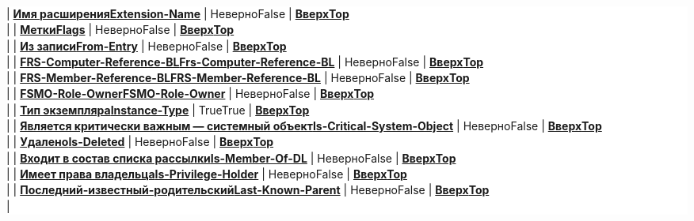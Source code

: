 | [<span data-ttu-id="e1841-205">**Имя расширения**</span><span class="sxs-lookup"><span data-stu-id="e1841-205">**Extension-Name**</span></span>](a-extensionname.md)                                 | <span data-ttu-id="e1841-206">Неверно</span><span class="sxs-lookup"><span data-stu-id="e1841-206">False</span></span>     | [<span data-ttu-id="e1841-207">**Вверх**</span><span class="sxs-lookup"><span data-stu-id="e1841-207">**Top**</span></span>](c-top.md)<br/> |
| [<span data-ttu-id="e1841-208">**Метки**</span><span class="sxs-lookup"><span data-stu-id="e1841-208">**Flags**</span></span>](a-flags.md)                                                  | <span data-ttu-id="e1841-209">Неверно</span><span class="sxs-lookup"><span data-stu-id="e1841-209">False</span></span>     | [<span data-ttu-id="e1841-210">**Вверх**</span><span class="sxs-lookup"><span data-stu-id="e1841-210">**Top**</span></span>](c-top.md)<br/> |
| [<span data-ttu-id="e1841-211">**Из записи**</span><span class="sxs-lookup"><span data-stu-id="e1841-211">**From-Entry**</span></span>](a-fromentry.md)                                         | <span data-ttu-id="e1841-212">Неверно</span><span class="sxs-lookup"><span data-stu-id="e1841-212">False</span></span>     | [<span data-ttu-id="e1841-213">**Вверх**</span><span class="sxs-lookup"><span data-stu-id="e1841-213">**Top**</span></span>](c-top.md)<br/> |
| [<span data-ttu-id="e1841-214">**FRS-Computer-Reference-BL**</span><span class="sxs-lookup"><span data-stu-id="e1841-214">**Frs-Computer-Reference-BL**</span></span>](a-frscomputerreferencebl.md)             | <span data-ttu-id="e1841-215">Неверно</span><span class="sxs-lookup"><span data-stu-id="e1841-215">False</span></span>     | [<span data-ttu-id="e1841-216">**Вверх**</span><span class="sxs-lookup"><span data-stu-id="e1841-216">**Top**</span></span>](c-top.md)<br/> |
| [<span data-ttu-id="e1841-217">**FRS-Member-Reference-BL**</span><span class="sxs-lookup"><span data-stu-id="e1841-217">**FRS-Member-Reference-BL**</span></span>](a-frsmemberreferencebl.md)                 | <span data-ttu-id="e1841-218">Неверно</span><span class="sxs-lookup"><span data-stu-id="e1841-218">False</span></span>     | [<span data-ttu-id="e1841-219">**Вверх**</span><span class="sxs-lookup"><span data-stu-id="e1841-219">**Top**</span></span>](c-top.md)<br/> |
| [<span data-ttu-id="e1841-220">**FSMO-Role-Owner**</span><span class="sxs-lookup"><span data-stu-id="e1841-220">**FSMO-Role-Owner**</span></span>](a-fsmoroleowner.md)                                | <span data-ttu-id="e1841-221">Неверно</span><span class="sxs-lookup"><span data-stu-id="e1841-221">False</span></span>     | [<span data-ttu-id="e1841-222">**Вверх**</span><span class="sxs-lookup"><span data-stu-id="e1841-222">**Top**</span></span>](c-top.md)<br/> |
| [<span data-ttu-id="e1841-223">**Тип экземпляра**</span><span class="sxs-lookup"><span data-stu-id="e1841-223">**Instance-Type**</span></span>](a-instancetype.md)                                   | <span data-ttu-id="e1841-224">True</span><span class="sxs-lookup"><span data-stu-id="e1841-224">True</span></span>      | [<span data-ttu-id="e1841-225">**Вверх**</span><span class="sxs-lookup"><span data-stu-id="e1841-225">**Top**</span></span>](c-top.md)<br/> |
| [<span data-ttu-id="e1841-226">**Является критически важным — системный объект**</span><span class="sxs-lookup"><span data-stu-id="e1841-226">**Is-Critical-System-Object**</span></span>](a-iscriticalsystemobject.md)             | <span data-ttu-id="e1841-227">Неверно</span><span class="sxs-lookup"><span data-stu-id="e1841-227">False</span></span>     | [<span data-ttu-id="e1841-228">**Вверх**</span><span class="sxs-lookup"><span data-stu-id="e1841-228">**Top**</span></span>](c-top.md)<br/> |
| [<span data-ttu-id="e1841-229">**Удалено**</span><span class="sxs-lookup"><span data-stu-id="e1841-229">**Is-Deleted**</span></span>](a-isdeleted.md)                                         | <span data-ttu-id="e1841-230">Неверно</span><span class="sxs-lookup"><span data-stu-id="e1841-230">False</span></span>     | [<span data-ttu-id="e1841-231">**Вверх**</span><span class="sxs-lookup"><span data-stu-id="e1841-231">**Top**</span></span>](c-top.md)<br/> |
| [<span data-ttu-id="e1841-232">**Входит в состав списка рассылки**</span><span class="sxs-lookup"><span data-stu-id="e1841-232">**Is-Member-Of-DL**</span></span>](a-memberof.md)                                     | <span data-ttu-id="e1841-233">Неверно</span><span class="sxs-lookup"><span data-stu-id="e1841-233">False</span></span>     | [<span data-ttu-id="e1841-234">**Вверх**</span><span class="sxs-lookup"><span data-stu-id="e1841-234">**Top**</span></span>](c-top.md)<br/> |
| [<span data-ttu-id="e1841-235">**Имеет права владельца**</span><span class="sxs-lookup"><span data-stu-id="e1841-235">**Is-Privilege-Holder**</span></span>](a-isprivilegeholder.md)                        | <span data-ttu-id="e1841-236">Неверно</span><span class="sxs-lookup"><span data-stu-id="e1841-236">False</span></span>     | [<span data-ttu-id="e1841-237">**Вверх**</span><span class="sxs-lookup"><span data-stu-id="e1841-237">**Top**</span></span>](c-top.md)<br/> |
| [<span data-ttu-id="e1841-238">**Последний-известный-родительский**</span><span class="sxs-lookup"><span data-stu-id="e1841-238">**Last-Known-Parent**</span></span>](a-lastknownparent.md)                            | <span data-ttu-id="e1841-239">Неверно</span><span class="sxs-lookup"><span data-stu-id="e1841-239">False</span></span>     | [<span data-ttu-id="e1841-240">**Вверх**</span><span class="sxs-lookup"><span data-stu-id="e1841-240">**Top**</span></span>](c-top.md)<br/> |